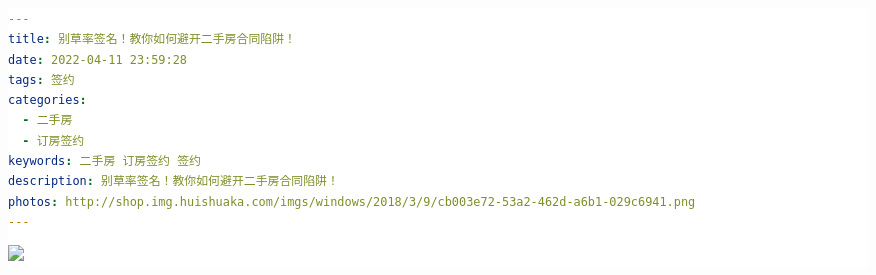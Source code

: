 ```yaml
---
title: 别草率签名！教你如何避开二手房合同陷阱！
date: 2022-04-11 23:59:28
tags: 签约
categories:
  - 二手房
  - 订房签约
keywords: 二手房 订房签约 签约
description: 别草率签名！教你如何避开二手房合同陷阱！
photos: http://shop.img.huishuaka.com/imgs/windows/2018/3/9/cb003e72-53a2-462d-a6b1-029c6941.png
---
```


<img src="http://shop.img.huishuaka.com/imgs/windows/2018/3/9/2ef741f2-708b-4486-9505-e88317b2.png" width="100%" />
